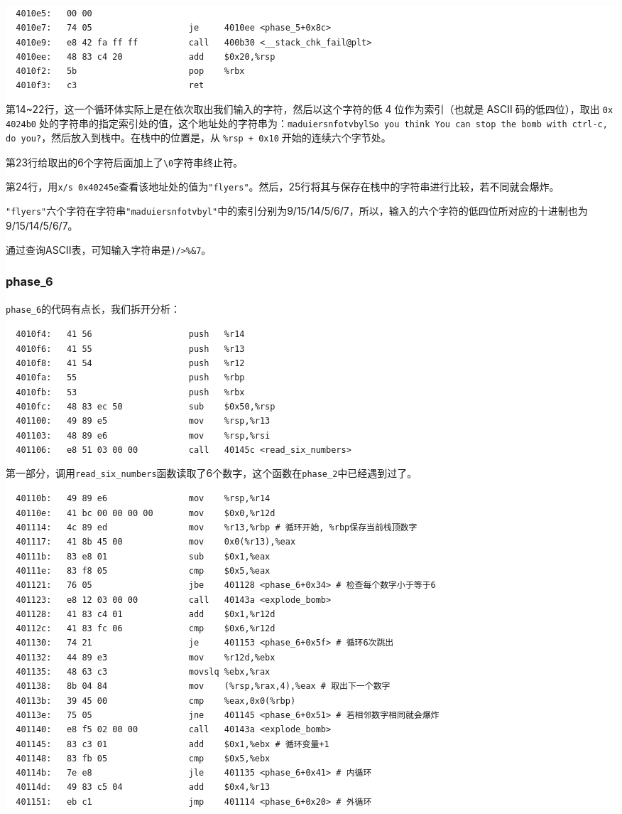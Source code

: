 ```assembly
  4010e5:	00 00 
  4010e7:	74 05                	je     4010ee <phase_5+0x8c>
  4010e9:	e8 42 fa ff ff       	call   400b30 <__stack_chk_fail@plt>
  4010ee:	48 83 c4 20          	add    $0x20,%rsp
  4010f2:	5b                   	pop    %rbx
  4010f3:	c3                   	ret   
```

第14~22行，这一个循环体实际上是在依次取出我们输入的字符，然后以这个字符的低 4 位作为索引（也就是 ASCII 码的低四位），取出 `0x4024b0` 处的字符串的指定索引处的值，这个地址处的字符串为：`maduiersnfotvbylSo you think You can stop the bomb with ctrl-c, do you?`，然后放入到栈中。在栈中的位置是，从 `%rsp + 0x10` 开始的连续六个字节处。

第23行给取出的6个字符后面加上了`\0`字符串终止符。

第24行，用`x/s 0x40245e`查看该地址处的值为`"flyers"`。然后，25行将其与保存在栈中的字符串进行比较，若不同就会爆炸。

`"flyers"`六个字符在字符串`"maduiersnfotvbyl"`中的索引分别为9/15/14/5/6/7，所以，输入的六个字符的低四位所对应的十进制也为9/15/14/5/6/7。

通过查询ASCII表，可知输入字符串是`)/>%&7`。

### phase_6

`phase_6`的代码有点长，我们拆开分析：

```assembly
  4010f4:	41 56                	push   %r14
  4010f6:	41 55                	push   %r13
  4010f8:	41 54                	push   %r12
  4010fa:	55                   	push   %rbp
  4010fb:	53                   	push   %rbx
  4010fc:	48 83 ec 50          	sub    $0x50,%rsp
  401100:	49 89 e5             	mov    %rsp,%r13
  401103:	48 89 e6             	mov    %rsp,%rsi
  401106:	e8 51 03 00 00       	call   40145c <read_six_numbers>
```

第一部分，调用`read_six_numbers`函数读取了6个数字，这个函数在`phase_2`中已经遇到过了。

```assembly
  40110b:	49 89 e6             	mov    %rsp,%r14
  40110e:	41 bc 00 00 00 00    	mov    $0x0,%r12d
  401114:	4c 89 ed             	mov    %r13,%rbp # 循环开始, %rbp保存当前栈顶数字
  401117:	41 8b 45 00          	mov    0x0(%r13),%eax 
  40111b:	83 e8 01             	sub    $0x1,%eax
  40111e:	83 f8 05             	cmp    $0x5,%eax
  401121:	76 05                	jbe    401128 <phase_6+0x34> # 检查每个数字小于等于6
  401123:	e8 12 03 00 00       	call   40143a <explode_bomb>
  401128:	41 83 c4 01          	add    $0x1,%r12d
  40112c:	41 83 fc 06          	cmp    $0x6,%r12d
  401130:	74 21                	je     401153 <phase_6+0x5f> # 循环6次跳出
  401132:	44 89 e3             	mov    %r12d,%ebx
  401135:	48 63 c3             	movslq %ebx,%rax
  401138:	8b 04 84             	mov    (%rsp,%rax,4),%eax # 取出下一个数字
  40113b:	39 45 00             	cmp    %eax,0x0(%rbp)
  40113e:	75 05                	jne    401145 <phase_6+0x51> # 若相邻数字相同就会爆炸
  401140:	e8 f5 02 00 00       	call   40143a <explode_bomb>
  401145:	83 c3 01             	add    $0x1,%ebx # 循环变量+1
  401148:	83 fb 05             	cmp    $0x5,%ebx 
  40114b:	7e e8                	jle    401135 <phase_6+0x41> # 内循环
  40114d:	49 83 c5 04          	add    $0x4,%r13 
  401151:	eb c1                	jmp    401114 <phase_6+0x20> # 外循环
```
